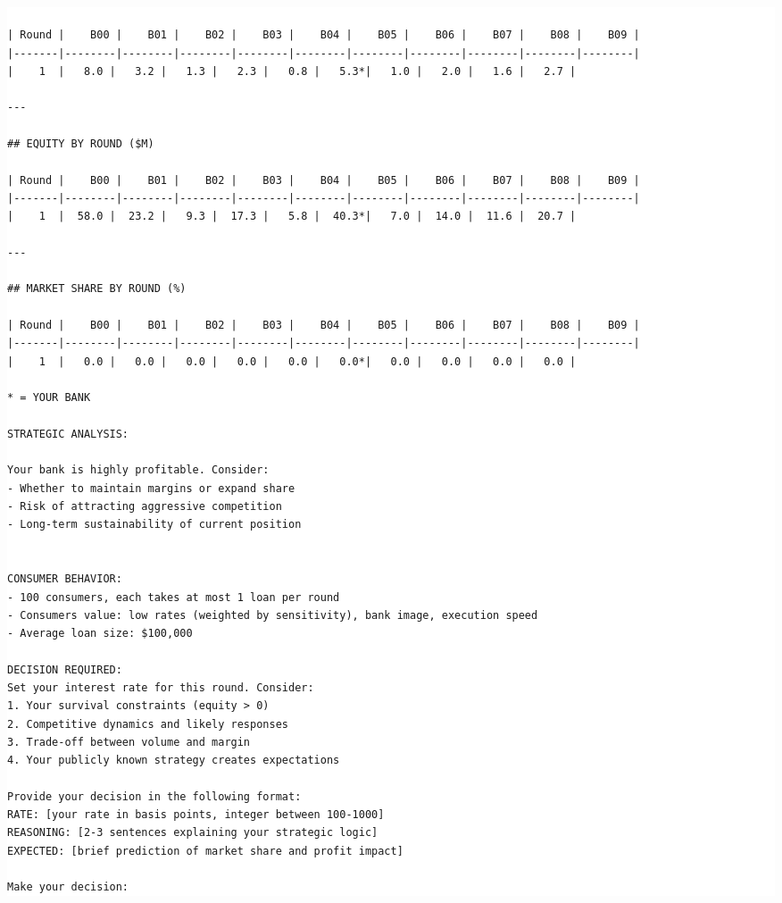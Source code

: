 ```

| Round |    B00 |    B01 |    B02 |    B03 |    B04 |    B05 |    B06 |    B07 |    B08 |    B09 |
|-------|--------|--------|--------|--------|--------|--------|--------|--------|--------|--------|
|    1  |   8.0 |   3.2 |   1.3 |   2.3 |   0.8 |   5.3*|   1.0 |   2.0 |   1.6 |   2.7 |

---

## EQUITY BY ROUND ($M)

| Round |    B00 |    B01 |    B02 |    B03 |    B04 |    B05 |    B06 |    B07 |    B08 |    B09 |
|-------|--------|--------|--------|--------|--------|--------|--------|--------|--------|--------|
|    1  |  58.0 |  23.2 |   9.3 |  17.3 |   5.8 |  40.3*|   7.0 |  14.0 |  11.6 |  20.7 |

---

## MARKET SHARE BY ROUND (%)

| Round |    B00 |    B01 |    B02 |    B03 |    B04 |    B05 |    B06 |    B07 |    B08 |    B09 |
|-------|--------|--------|--------|--------|--------|--------|--------|--------|--------|--------|
|    1  |   0.0 |   0.0 |   0.0 |   0.0 |   0.0 |   0.0*|   0.0 |   0.0 |   0.0 |   0.0 |

* = YOUR BANK

STRATEGIC ANALYSIS:

Your bank is highly profitable. Consider:
- Whether to maintain margins or expand share
- Risk of attracting aggressive competition
- Long-term sustainability of current position


CONSUMER BEHAVIOR:
- 100 consumers, each takes at most 1 loan per round
- Consumers value: low rates (weighted by sensitivity), bank image, execution speed
- Average loan size: $100,000

DECISION REQUIRED:
Set your interest rate for this round. Consider:
1. Your survival constraints (equity > 0)
2. Competitive dynamics and likely responses
3. Trade-off between volume and margin
4. Your publicly known strategy creates expectations

Provide your decision in the following format:
RATE: [your rate in basis points, integer between 100-1000]
REASONING: [2-3 sentences explaining your strategic logic]
EXPECTED: [brief prediction of market share and profit impact]

Make your decision:
```

